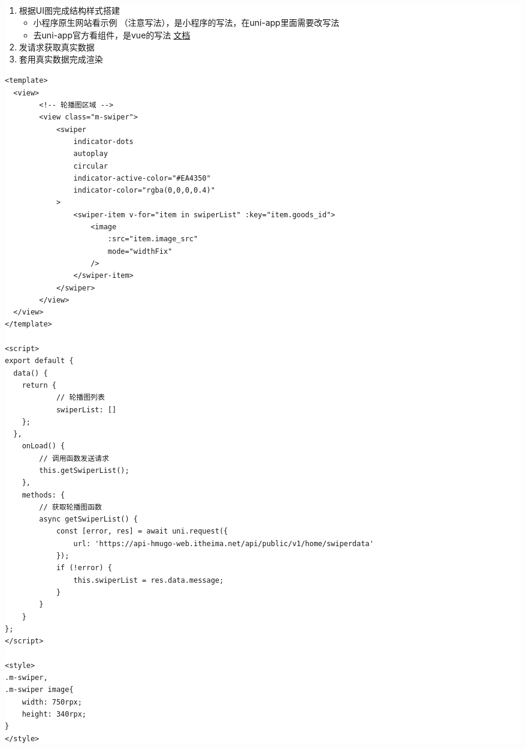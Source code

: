 1. 根据UI图完成结构样式搭建
   - 小程序原生网站看示例 （注意写法），是小程序的写法，在uni-app里面需要改写法
   - 去uni-app官方看组件，是vue的写法 [文档](https://uniapp.dcloud.net.cn/component/swiper.html)
2. 发请求获取真实数据
3. 套用真实数据完成渲染

```vue
<template>
  <view>
		<!-- 轮播图区域 -->
		<view class="m-swiper">
			<swiper
				indicator-dots
				autoplay
				circular
				indicator-active-color="#EA4350"
				indicator-color="rgba(0,0,0,0.4)"
			>
				<swiper-item v-for="item in swiperList" :key="item.goods_id">
					<image
						:src="item.image_src"
						mode="widthFix"
					/>
				</swiper-item>
			</swiper>
		</view>
  </view>
</template>

<script>
export default {
  data() {
    return {
			// 轮播图列表
			swiperList: []
    };
  },
	onLoad() {
		// 调用函数发送请求
		this.getSwiperList();
	},	
	methods: {
		// 获取轮播图函数
		async getSwiperList() {
			const [error, res] = await uni.request({
				url: 'https://api-hmugo-web.itheima.net/api/public/v1/home/swiperdata'
			});
			if (!error) {
				this.swiperList = res.data.message;
			}
		}
	}
};
</script>

<style>
.m-swiper,
.m-swiper image{
	width: 750rpx;
	height: 340rpx;
}
</style>
```

